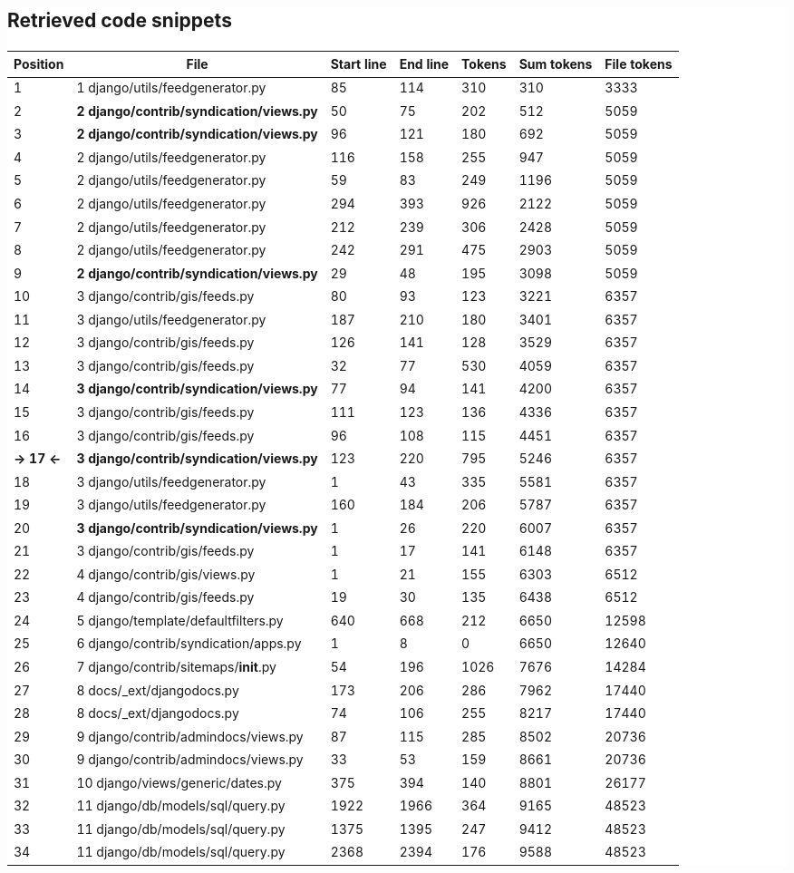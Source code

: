 ## Retrieved code snippets

| Position | File | Start line | End line | Tokens | Sum tokens | File tokens |
| -------- | ---- | ---------- | -------- | ------ | ---------- | ----------- |
| 1 | 1 django/utils/feedgenerator.py | 85 | 114| 310 | 310 | 3333 | 
| 2 | **2 django/contrib/syndication/views.py** | 50 | 75| 202 | 512 | 5059 | 
| 3 | **2 django/contrib/syndication/views.py** | 96 | 121| 180 | 692 | 5059 | 
| 4 | 2 django/utils/feedgenerator.py | 116 | 158| 255 | 947 | 5059 | 
| 5 | 2 django/utils/feedgenerator.py | 59 | 83| 249 | 1196 | 5059 | 
| 6 | 2 django/utils/feedgenerator.py | 294 | 393| 926 | 2122 | 5059 | 
| 7 | 2 django/utils/feedgenerator.py | 212 | 239| 306 | 2428 | 5059 | 
| 8 | 2 django/utils/feedgenerator.py | 242 | 291| 475 | 2903 | 5059 | 
| 9 | **2 django/contrib/syndication/views.py** | 29 | 48| 195 | 3098 | 5059 | 
| 10 | 3 django/contrib/gis/feeds.py | 80 | 93| 123 | 3221 | 6357 | 
| 11 | 3 django/utils/feedgenerator.py | 187 | 210| 180 | 3401 | 6357 | 
| 12 | 3 django/contrib/gis/feeds.py | 126 | 141| 128 | 3529 | 6357 | 
| 13 | 3 django/contrib/gis/feeds.py | 32 | 77| 530 | 4059 | 6357 | 
| 14 | **3 django/contrib/syndication/views.py** | 77 | 94| 141 | 4200 | 6357 | 
| 15 | 3 django/contrib/gis/feeds.py | 111 | 123| 136 | 4336 | 6357 | 
| 16 | 3 django/contrib/gis/feeds.py | 96 | 108| 115 | 4451 | 6357 | 
| **-> 17 <-** | **3 django/contrib/syndication/views.py** | 123 | 220| 795 | 5246 | 6357 | 
| 18 | 3 django/utils/feedgenerator.py | 1 | 43| 335 | 5581 | 6357 | 
| 19 | 3 django/utils/feedgenerator.py | 160 | 184| 206 | 5787 | 6357 | 
| 20 | **3 django/contrib/syndication/views.py** | 1 | 26| 220 | 6007 | 6357 | 
| 21 | 3 django/contrib/gis/feeds.py | 1 | 17| 141 | 6148 | 6357 | 
| 22 | 4 django/contrib/gis/views.py | 1 | 21| 155 | 6303 | 6512 | 
| 23 | 4 django/contrib/gis/feeds.py | 19 | 30| 135 | 6438 | 6512 | 
| 24 | 5 django/template/defaultfilters.py | 640 | 668| 212 | 6650 | 12598 | 
| 25 | 6 django/contrib/syndication/apps.py | 1 | 8| 0 | 6650 | 12640 | 
| 26 | 7 django/contrib/sitemaps/__init__.py | 54 | 196| 1026 | 7676 | 14284 | 
| 27 | 8 docs/_ext/djangodocs.py | 173 | 206| 286 | 7962 | 17440 | 
| 28 | 8 docs/_ext/djangodocs.py | 74 | 106| 255 | 8217 | 17440 | 
| 29 | 9 django/contrib/admindocs/views.py | 87 | 115| 285 | 8502 | 20736 | 
| 30 | 9 django/contrib/admindocs/views.py | 33 | 53| 159 | 8661 | 20736 | 
| 31 | 10 django/views/generic/dates.py | 375 | 394| 140 | 8801 | 26177 | 
| 32 | 11 django/db/models/sql/query.py | 1922 | 1966| 364 | 9165 | 48523 | 
| 33 | 11 django/db/models/sql/query.py | 1375 | 1395| 247 | 9412 | 48523 | 
| 34 | 11 django/db/models/sql/query.py | 2368 | 2394| 176 | 9588 | 48523 | 